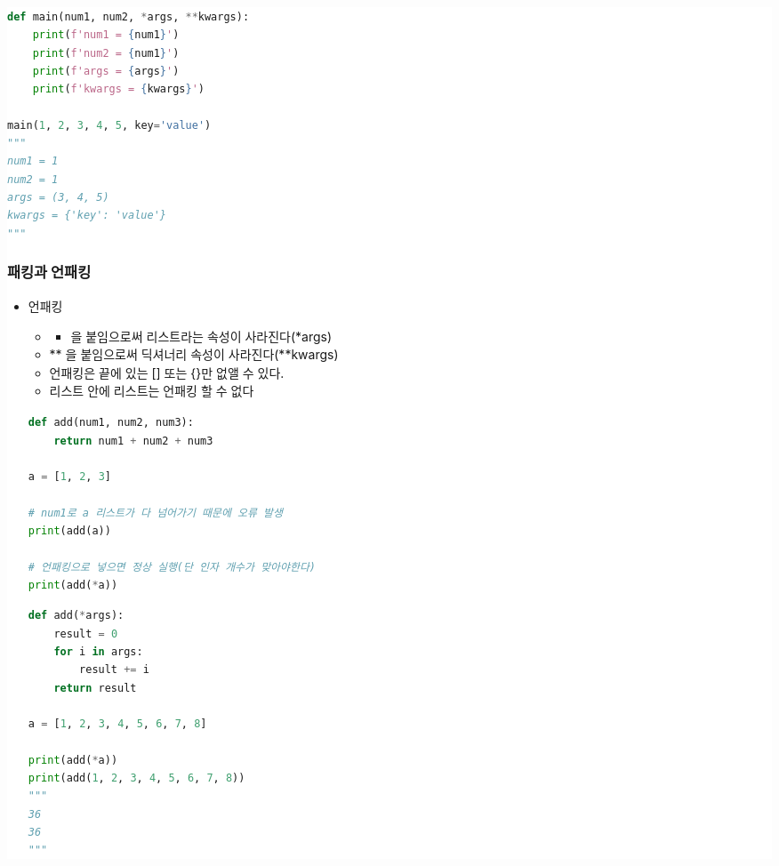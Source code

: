 ```python
def main(num1, num2, *args, **kwargs):
    print(f'num1 = {num1}')
    print(f'num2 = {num1}')
    print(f'args = {args}')
    print(f'kwargs = {kwargs}')

main(1, 2, 3, 4, 5, key='value')
"""
num1 = 1
num2 = 1
args = (3, 4, 5)
kwargs = {'key': 'value'}
"""
```

### 패킹과 언패킹

- 언패킹

  - - 을 붙임으로써 리스트라는 속성이 사라진다(\*args)
  - ** 을 붙임으로써 딕셔너리 속성이 사라진다(**kwargs)
  - 언패킹은 끝에 있는 [] 또는 {}만 없앨 수 있다.
  - 리스트 안에 리스트는 언패킹 할 수 없다

  ```python
  def add(num1, num2, num3):
      return num1 + num2 + num3

  a = [1, 2, 3]

  # num1로 a 리스트가 다 넘어가기 때문에 오류 발생
  print(add(a))

  # 언패킹으로 넣으면 정상 실행(단 인자 개수가 맞아야한다)
  print(add(*a))
  ```

  ```python
  def add(*args):
      result = 0
      for i in args:
          result += i
      return result

  a = [1, 2, 3, 4, 5, 6, 7, 8]

  print(add(*a))
  print(add(1, 2, 3, 4, 5, 6, 7, 8))
  """
  36
  36
  """
  ```
